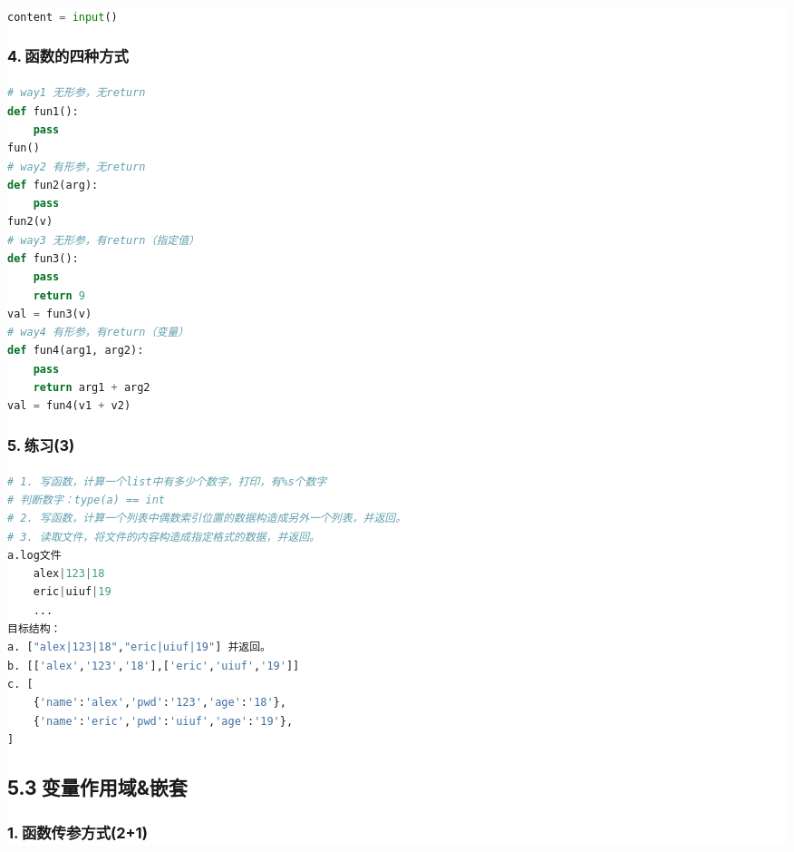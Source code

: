 ```python
content = input()
```

### 4.  函数的四种方式

```python
# way1 无形参，无return
def fun1():
  	pass
fun()
# way2 有形参，无return
def fun2(arg):
  	pass
fun2(v)
# way3 无形参，有return（指定值）
def fun3():
  	pass
  	return 9
val = fun3(v)
# way4 有形参，有return（变量）
def fun4(arg1, arg2):
  	pass
  	return arg1 + arg2
val = fun4(v1 + v2)
```

### 5.  练习(3)

```python
# 1. 写函数，计算一个list中有多少个数字，打印，有%s个数字
# 判断数字：type(a) == int
# 2. 写函数，计算一个列表中偶数索引位置的数据构造成另外一个列表，并返回。
# 3. 读取文件，将文件的内容构造成指定格式的数据，并返回。
a.log文件
    alex|123|18
    eric|uiuf|19
    ...
目标结构：
a. ["alex|123|18","eric|uiuf|19"] 并返回。
b. [['alex','123','18'],['eric','uiuf','19']]
c. [
	{'name':'alex','pwd':'123','age':'18'},
	{'name':'eric','pwd':'uiuf','age':'19'},
]
```





## 5.3 变量作用域&嵌套

### 1. 函数传参方式(2+1)
